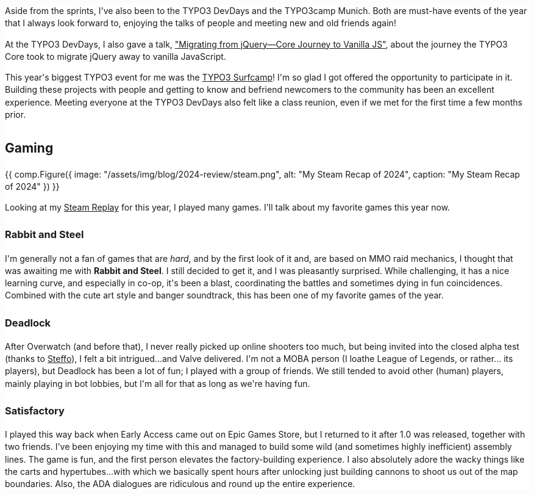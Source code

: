 Aside from the sprints, I've also been to the TYPO3 DevDays and the TYPO3camp
Munich. Both are must-have events of the year that I always look forward to,
enjoying the talks of people and meeting new and old friends again!

At the TYPO3 DevDays, I also gave a talk,
["Migrating from jQuery—Core Journey to Vanilla JS"](/talks/migrating-from-jquery),
about the journey the TYPO3 Core took to migrate jQuery away to vanilla
JavaScript.

This year's biggest TYPO3 event for me was the
[TYPO3 Surfcamp](/blog/typo3-surfcamp-2024-recap)! I'm so glad I got offered the
opportunity to participate in it. Building these projects with people and
getting to know and befriend newcomers to the community has been an excellent
experience. Meeting everyone at the TYPO3 DevDays also felt like a class
reunion, even if we met for the first time a few months prior.

## Gaming


{{ comp.Figure({ 
  image: "/assets/img/blog/2024-review/steam.png",
  alt: "My Steam Recap of 2024", 
  caption: "My Steam Recap of 2024"
}) }}


Looking at my [Steam Replay](https://s.team/y24/gkqrghc?l=english) for this
year, I played many games. I'll talk about my favorite games this year now.

### Rabbit and Steel

I'm generally not a fan of games that are _hard_, and by the first look of it
and, are based on MMO raid mechanics, I thought that was awaiting me with
**Rabbit and Steel**. I still decided to get it, and I was pleasantly surprised.
While challenging, it has a nice learning curve, and especially in co-op, it's
been a blast, coordinating the battles and sometimes dying in fun coincidences.
Combined with the cute art style and banger soundtrack, this has been one of my
favorite games of the year.

### Deadlock

After Overwatch (and before that), I never really picked up online shooters too
much, but being invited into the closed alpha test (thanks to
[Steffo](https://steffo.eu)), I felt a bit intrigued...and Valve delivered. I'm
not a MOBA person (I loathe League of Legends, or rather... its players), but
Deadlock has been a lot of fun; I played with a group of friends. We still
tended to avoid other (human) players, mainly playing in bot lobbies, but I'm
all for that as long as we're having fun.

### Satisfactory

I played this way back when Early Access came out on Epic Games Store, but I
returned to it after 1.0 was released, together with two friends. I've been
enjoying my time with this and managed to build some wild (and sometimes highly
inefficient) assembly lines. The game is fun, and the first person elevates the
factory-building experience. I also absolutely adore the wacky things like the
carts and hypertubes...with which we basically spent hours after unlocking just
building cannons to shoot us out of the map boundaries. Also, the ADA dialogues
are ridiculous and round up the entire experience.
